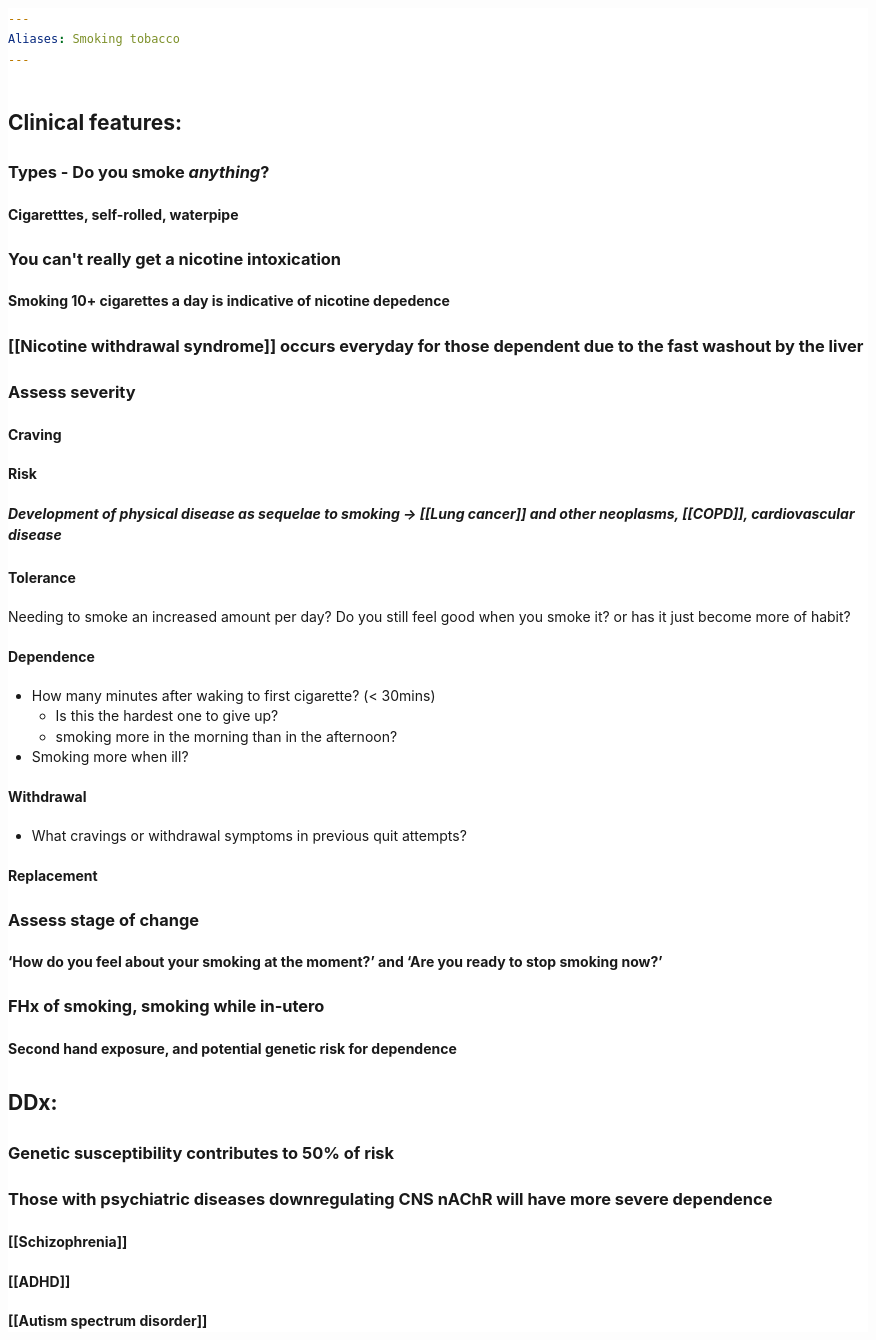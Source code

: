 ```yaml
---
Aliases: Smoking tobacco
---
```

# 
## Clinical features:
### Types - Do you smoke *anything*?
#### Cigaretttes, self-rolled, waterpipe
### You can't really get a nicotine intoxication 
#### Smoking 10+ cigarettes a day is indicative of nicotine depedence
### [[Nicotine withdrawal syndrome]] occurs everyday for those dependent due to the fast washout by the liver
### Assess severity
#### Craving 
#### Risk
##### Development of physical disease as sequelae to smoking -> [[Lung cancer]] and other neoplasms, [[COPD]], cardiovascular disease
#### Tolerance
Needing to smoke an increased amount per day?
Do you still feel good when you smoke it? or has it just become more of habit?
#### Dependence
- How many minutes after waking to first cigarette? (< 30mins)
	- Is this the hardest one to give up?
	- smoking more in the morning than in the afternoon?
- Smoking more when ill?
#### Withdrawal 
- What cravings or withdrawal symptoms in previous quit attempts?
#### Replacement
### Assess stage of change
#### ‘How do you feel about your smoking at the moment?’ and ‘Are you ready to stop smoking now?’
### FHx of smoking, smoking while in-utero
#### Second hand exposure, and potential genetic risk for dependence
## DDx:
### Genetic susceptibility contributes to 50% of risk
### Those with psychiatric diseases downregulating CNS nAChR will have more severe dependence
#### [[Schizophrenia]]
#### [[ADHD]]
#### [[Autism spectrum disorder]]
